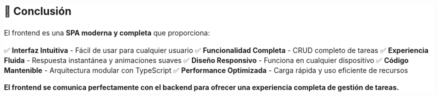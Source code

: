 ## 📄 Conclusión

El frontend es una **SPA moderna y completa** que proporciona:

✅ **Interfaz Intuitiva** - Fácil de usar para cualquier usuario
✅ **Funcionalidad Completa** - CRUD completo de tareas
✅ **Experiencia Fluida** - Respuesta instantánea y animaciones suaves
✅ **Diseño Responsivo** - Funciona en cualquier dispositivo
✅ **Código Mantenible** - Arquitectura modular con TypeScript
✅ **Performance Optimizada** - Carga rápida y uso eficiente de recursos

**El frontend se comunica perfectamente con el backend para ofrecer una experiencia completa de gestión de tareas.**

